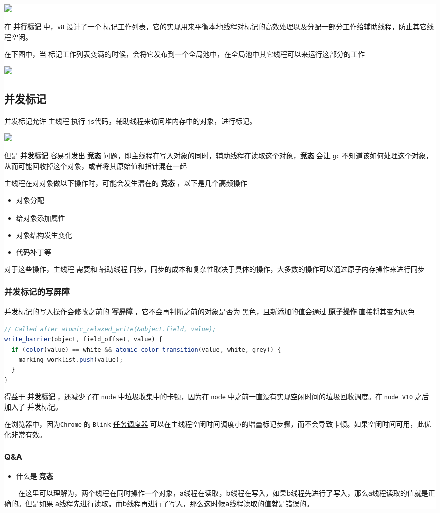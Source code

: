
![](/image/javascript/v8是如何进行垃圾回收的/%E5%B9%B6%E8%A1%8C%E6%A0%87%E8%AE%B0.png)


在 **并行标记** 中，`v8` 设计了一个 标记工作列表，它的实现用来平衡本地线程对标记的高效处理以及分配一部分工作给辅助线程，防止其它线程空闲。

在下图中，当 标记工作列表变满的时候，会将它发布到一个全局池中，在全局池中其它线程可以来运行这部分的工作


![](https://v8.dev/_img/concurrent-marking/09.svg)


## 并发标记

并发标记允许 主线程 执行 `js`代码，辅助线程来访问堆内存中的对象，进行标记。

![](/image/javascript/v8是如何进行垃圾回收的/%E5%B9%B6%E5%8F%91%E6%A0%87%E8%AE%B0.png)


但是 **并发标记**  容易引发出 **竞态**  问题，即主线程在写入对象的同时，辅助线程在读取这个对象，**竞态**  会让 `gc` 不知道该如何处理这个对象，从而可能回收掉这个对象，或者将其原始值和指针混在一起

主线程在对对象做以下操作时，可能会发生潜在的 **竞态**  ，以下是几个高频操作

- 对象分配

- 给对象添加属性

- 对象结构发生变化

- 代码补丁等

对于这些操作，主线程 需要和 辅助线程 同步，同步的成本和复杂性取决于具体的操作，大多数的操作可以通过原子内存操作来进行同步


### 并发标记的写屏障

并发标记的写入操作会修改之前的 **写屏障** ，它不会再判断之前的对象是否为 黑色，且新添加的值会通过 **原子操作**  直接将其变为灰色

```JavaScript
// Called after atomic_relaxed_write(&object.field, value);
write_barrier(object, field_offset, value) {
  if (color(value) == white && atomic_color_transition(value, white, grey)) {
    marking_worklist.push(value);
  }
}
```



得益于 **并发标记** ，还减少了在 `node` 中垃圾收集中的卡顿，因为在 `node` 中之前一直没有实现空闲时间的垃圾回收调度。在 `node V10` 之后加入了 并发标记。

在浏览器中，因为`Chrome` 的 `Blink` [任务调度器](https://blog.chromium.org/2015/04/scheduling-tasks-intelligently-for_30.html) 可以在主线程空闲时间调度小的增量标记步骤，而不会导致卡顿。如果空闲时间可用，此优化非常有效。


### Q&A

- 什么是 **竞态** 

&ensp;&ensp;&ensp;&ensp;在这里可以理解为，两个线程在同时操作一个对象，a线程在读取，b线程在写入，如果b线程先进行了写入，那么a线程读取的值就是正确的。但是如果 a线程先进行读取，而b线程再进行了写入，那么这时候a线程读取的值就是错误的。
